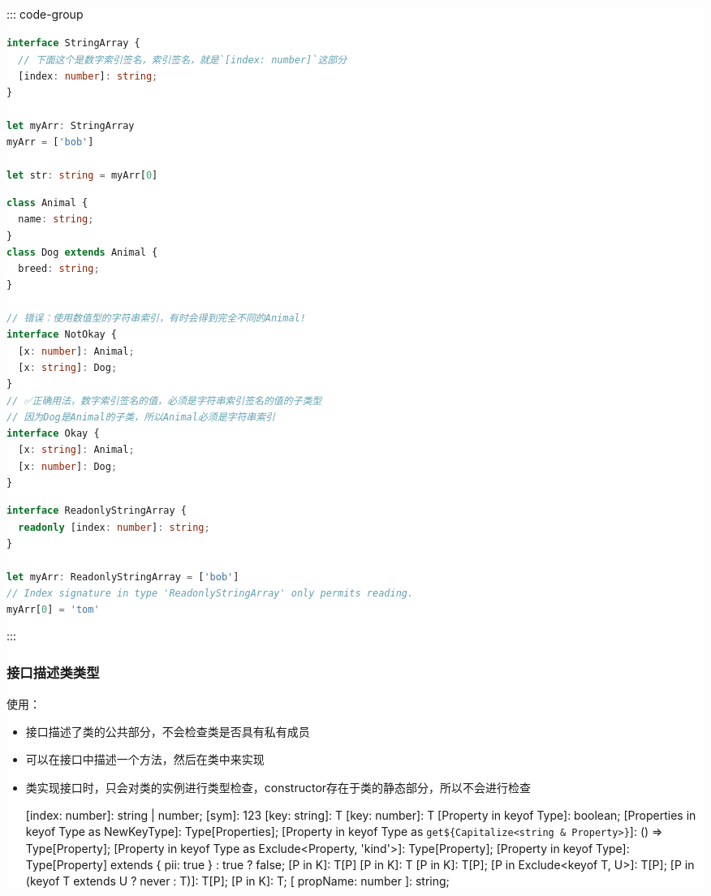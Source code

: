 ::: code-group

```typescript [数字索引]
interface StringArray {
  // 下面这个是数字索引签名，索引签名，就是`[index: number]`这部分
  [index: number]: string;
}

let myArr: StringArray
myArr = ['bob']

let str: string = myArr[0]
```

```typescript [混合索引]
class Animal {
  name: string;
}
class Dog extends Animal {
  breed: string;
}

// 错误：使用数值型的字符串索引，有时会得到完全不同的Animal!
interface NotOkay {
  [x: number]: Animal;
  [x: string]: Dog;
}
// ✅正确用法，数字索引签名的值，必须是字符串索引签名的值的子类型
// 因为Dog是Animal的子类，所以Animal必须是字符串索引
interface Okay {
  [x: string]: Animal;
  [x: number]: Dog;
}

```

```typescript [只读索引]
interface ReadonlyStringArray {
  readonly [index: number]: string;
}

let myArr: ReadonlyStringArray = ['bob']
// Index signature in type 'ReadonlyStringArray' only permits reading.
myArr[0] = 'tom'
```

:::

### 接口描述类类型

使用：

- 接口描述了类的公共部分，不会检查类是否具有私有成员
- 可以在接口中描述一个方法，然后在类中来实现
- 类实现接口时，只会对类的实例进行类型检查，constructor存在于类的静态部分，所以不会进行检查


  [index: number]: string | number;
  [sym]: 123
  [key: string]: T
  [key: number]: T
  [Property in keyof Type]: boolean;
  [Properties in keyof Type as NewKeyType]: Type[Properties];
  [Property in keyof Type as `get${Capitalize<string & Property>}`]: () => Type[Property];
  [Property in keyof Type as Exclude<Property, 'kind'>]: Type[Property];
  [Property in keyof Type]: Type[Property] extends { pii: true } : true ? false;
  [P in K]: T[P]
  [P in K]: T
  [P in K]: T[P];
  [P in Exclude<keyof T, U>]: T[P];
  [P in (keyof T extends U ? never : T)]: T[P];
  [P in K]: T;
  [ propName: number ]: string;